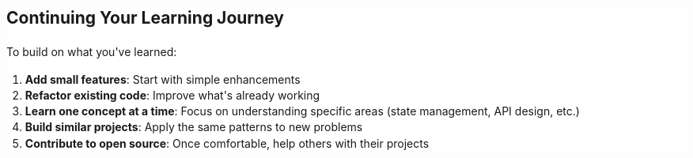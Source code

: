 ## Continuing Your Learning Journey

To build on what you've learned:

1. **Add small features**: Start with simple enhancements
2. **Refactor existing code**: Improve what's already working
3. **Learn one concept at a time**: Focus on understanding specific areas (state management, API design, etc.)
4. **Build similar projects**: Apply the same patterns to new problems
5. **Contribute to open source**: Once comfortable, help others with their projects
